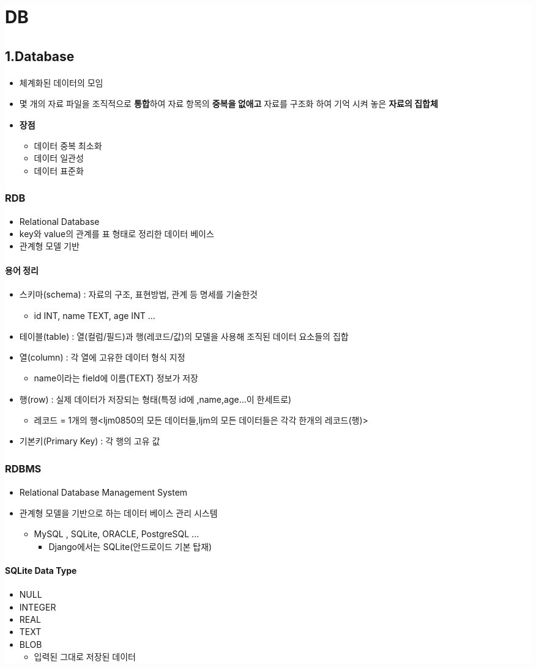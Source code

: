 # DB

## 1.Database

- 체계화된 데이터의 모임
- 몇 개의 자료 파일을 조직적으로 **통합**하여 자료 항목의 **중복을 없애고** 자료를 구조화 하여 기억 시켜 놓은 **자료의 집합체**

- **장점**
  - 데이터 중복 최소화
  - 데이터 일관성
  - 데이터 표준화



### RDB

- Relational Database
- key와 value의 관계를 표 형태로 정리한 데이터 베이스
- 관계형 모델 기반



#### 용어 정리

- 스키마(schema) : 자료의 구조, 표현방법, 관계 등 명세를 기술한것
  - id INT, name TEXT, age INT ...

- 테이블(table) : 열(컬럼/필드)과 행(레코드/값)의 모델을 사용해 조직된 데이터 요소들의 집합
- 열(column) : 각 열에 고유한 데이터 형식 지정
  - name이라는 field에 이름(TEXT) 정보가 저장

- 행(row) : 실제 데이터가 저장되는 형태(특정 id에 ,name,age...이 한세트로)
  - 레코드 = 1개의 행<ljm0850의 모든 데이터들,ljm의 모든 데이터들은 각각 한개의 레코드(행)>

- 기본키(Primary Key) : 각 행의 고유 값



### RDBMS

- Relational Database Management System

- 관계형 모델을 기반으로 하는 데이터 베이스 관리 시스템
  - MySQL , SQLite, ORACLE, PostgreSQL ...
    - Django에서는 SQLite(안드로이드 기본 탑재)

#### SQLite Data Type

- NULL
- INTEGER
- REAL
- TEXT
- BLOB
  - 입력된 그대로 저장된 데이터


